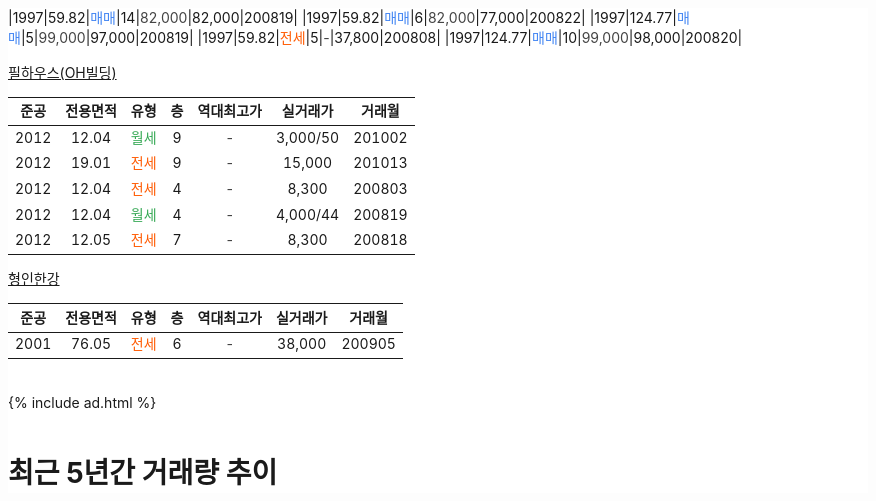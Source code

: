 |1997|59.82|<span style="color:#4285f3">매매</span>|14|<span style="color:#444444">82,000</span>|82,000|200819|
|1997|59.82|<span style="color:#4285f3">매매</span>|6|<span style="color:#444444">82,000</span>|77,000|200822|
|1997|124.77|<span style="color:#4285f3">매매</span>|5|<span style="color:#444444">99,000</span>|97,000|200819|
|1997|59.82|<span style="color:#ff5a00">전세</span>|5|<span style="color:#444444">-</span>|37,800|200808|
|1997|124.77|<span style="color:#4285f3">매매</span>|10|<span style="color:#444444">99,000</span>|98,000|200820|

[필하우스(OH빌딩)](https://search.naver.com/search.naver?query=%EC%84%9C%EC%9A%B8%ED%8A%B9%EB%B3%84%EC%8B%9C+%EB%8F%99%EC%9E%91%EA%B5%AC+%EB%85%B8%EB%9F%89%EC%A7%84%EB%8F%99+%ED%95%84%ED%95%98%EC%9A%B0%EC%8A%A4%28OH%EB%B9%8C%EB%94%A9%29)

|준공|전용면적|유형|층|역대최고가|실거래가|거래월|
|:---:|:---:|:---:|:---:|:---:|:---:|:---:|
|2012|12.04|<span style="color:#34a853">월세</span>|9|<span style="color:#444444">-</span>|3,000/50|201002|
|2012|19.01|<span style="color:#ff5a00">전세</span>|9|<span style="color:#444444">-</span>|15,000|201013|
|2012|12.04|<span style="color:#ff5a00">전세</span>|4|<span style="color:#444444">-</span>|8,300|200803|
|2012|12.04|<span style="color:#34a853">월세</span>|4|<span style="color:#444444">-</span>|4,000/44|200819|
|2012|12.05|<span style="color:#ff5a00">전세</span>|7|<span style="color:#444444">-</span>|8,300|200818|

[형인한강](https://search.naver.com/search.naver?query=%EC%84%9C%EC%9A%B8%ED%8A%B9%EB%B3%84%EC%8B%9C+%EB%8F%99%EC%9E%91%EA%B5%AC+%EB%85%B8%EB%9F%89%EC%A7%84%EB%8F%99+%ED%98%95%EC%9D%B8%ED%95%9C%EA%B0%95)

|준공|전용면적|유형|층|역대최고가|실거래가|거래월|
|:---:|:---:|:---:|:---:|:---:|:---:|:---:|
|2001|76.05|<span style="color:#ff5a00">전세</span>|6|<span style="color:#444444">-</span>|38,000|200905|


<br>
{% include ad.html %}
<br>

# 최근 5년간 거래량 추이


<div style="width:100%;">
    <canvas id="deal_progress" height="200"></canvas>
</div>

<script>
new Chart(document.getElementById("deal_progress"), {
    type: 'line',
    data: {
        labels: ['201510','201511','201512','201601','201602','201603','201604','201605','201606','201607','201608','201609','201610','201611','201612','201701','201702','201703','201704','201705','201706','201707','201708','201709','201710','201711','201712','201801','201802','201803','201804','201805','201806','201807','201808','201809','201810','201811','201812','201901','201902','201903','201904','201905','201906','201907','201908','201909','201910','201911','201912','202001','202002','202003','202004','202005','202006','202007','202008','202009','202010'],
        datasets: [{
            label: '매매',
            pointRadius: 1,
            data: [44, 23, 9, 7, 16, 36, 22, 30, 51, 34, 30, 39, 39, 13, 7, 12, 17, 24, 21, 43, 43, 40, 14, 16, 31, 26, 34, 41, 23, 26, 11, 18, 14, 26, 23, 7, 8, 2, 2, 3, 5, 3, 5, 11, 11, 33, 8, 19, 42, 44, 27, 28, 20, 9, 3, 11, 56, 40, 15, 10, 3],
            borderColor: "rgba(255, 201, 14, 1)",
            backgroundColor: "rgba(255, 201, 14, 0.5)",
            fill: false,
            lineTension: 0
        },{
            label: '전월세',